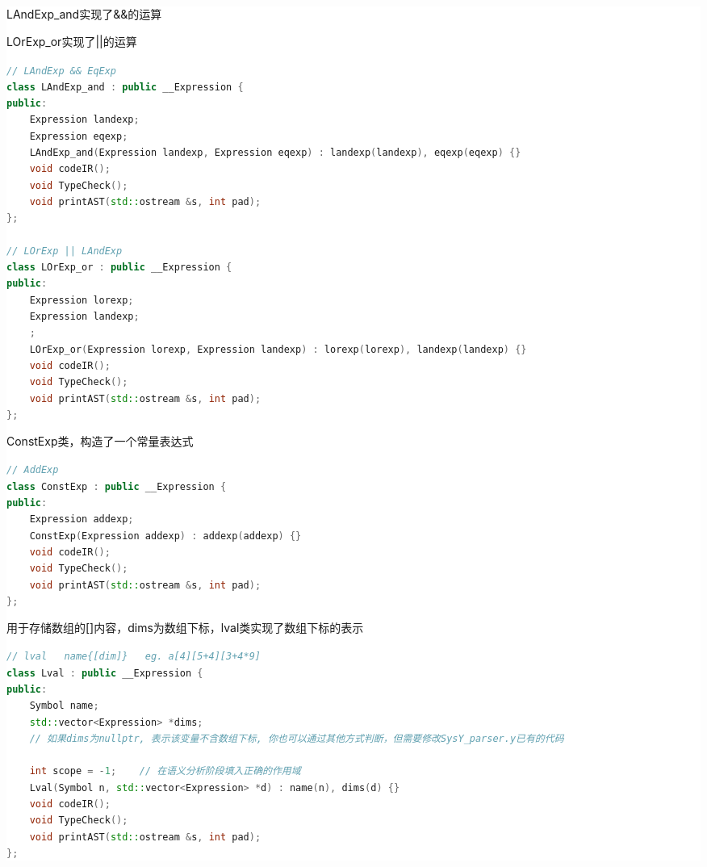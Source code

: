 LAndExp_and实现了&&的运算

LOrExp_or实现了||的运算

```c++
// LAndExp && EqExp
class LAndExp_and : public __Expression {
public:
    Expression landexp;
    Expression eqexp;
    LAndExp_and(Expression landexp, Expression eqexp) : landexp(landexp), eqexp(eqexp) {}
    void codeIR();
    void TypeCheck();
    void printAST(std::ostream &s, int pad);
};

// LOrExp || LAndExp
class LOrExp_or : public __Expression {
public:
    Expression lorexp;
    Expression landexp;
    ;
    LOrExp_or(Expression lorexp, Expression landexp) : lorexp(lorexp), landexp(landexp) {}
    void codeIR();
    void TypeCheck();
    void printAST(std::ostream &s, int pad);
};
```

ConstExp类，构造了一个常量表达式

```c++
// AddExp
class ConstExp : public __Expression {
public:
    Expression addexp;
    ConstExp(Expression addexp) : addexp(addexp) {}
    void codeIR();
    void TypeCheck();
    void printAST(std::ostream &s, int pad);
};
```

用于存储数组的[]内容，dims为数组下标，lval类实现了数组下标的表示

```c++
// lval   name{[dim]}   eg. a[4][5+4][3+4*9]
class Lval : public __Expression {
public:
    Symbol name;
    std::vector<Expression> *dims;
    // 如果dims为nullptr, 表示该变量不含数组下标, 你也可以通过其他方式判断，但需要修改SysY_parser.y已有的代码

    int scope = -1;    // 在语义分析阶段填入正确的作用域
    Lval(Symbol n, std::vector<Expression> *d) : name(n), dims(d) {}
    void codeIR();
    void TypeCheck();
    void printAST(std::ostream &s, int pad);
};
```
